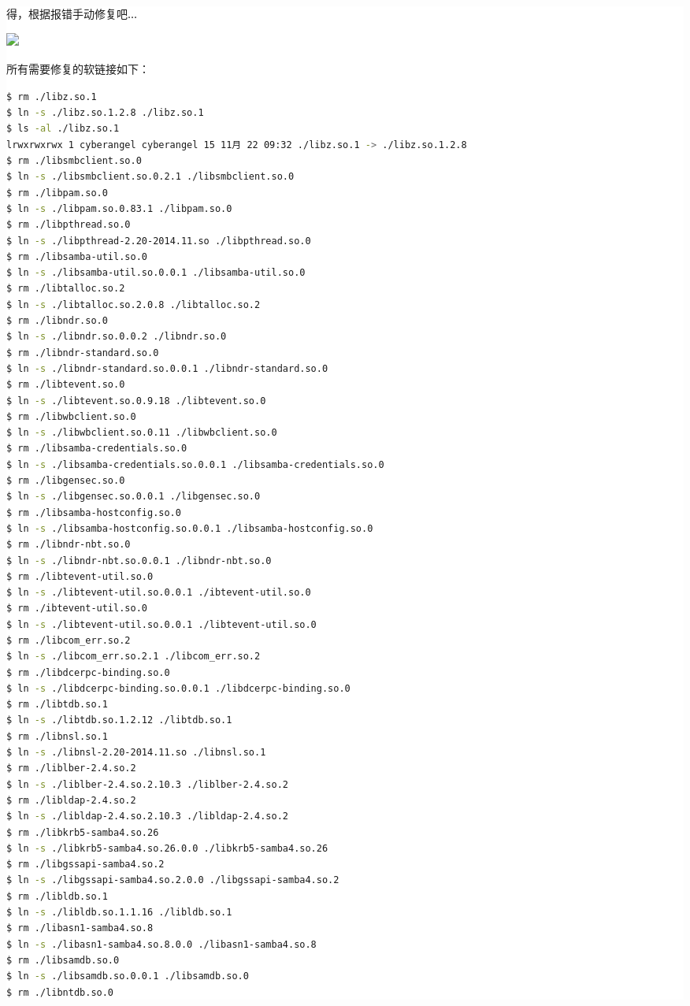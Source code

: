 得，根据报错手动修复吧...

![](https://cdn.nlark.com/yuque/0/2022/png/574026/1669080756604-49ff0871-beec-4f77-bedf-6572978499dc.png)

所有需要修复的软链接如下：

```bash
$ rm ./libz.so.1
$ ln -s ./libz.so.1.2.8 ./libz.so.1
$ ls -al ./libz.so.1
lrwxrwxrwx 1 cyberangel cyberangel 15 11月 22 09:32 ./libz.so.1 -> ./libz.so.1.2.8
$ rm ./libsmbclient.so.0
$ ln -s ./libsmbclient.so.0.2.1 ./libsmbclient.so.0
$ rm ./libpam.so.0
$ ln -s ./libpam.so.0.83.1 ./libpam.so.0
$ rm ./libpthread.so.0           
$ ln -s ./libpthread-2.20-2014.11.so ./libpthread.so.0
$ rm ./libsamba-util.so.0
$ ln -s ./libsamba-util.so.0.0.1 ./libsamba-util.so.0
$ rm ./libtalloc.so.2
$ ln -s ./libtalloc.so.2.0.8 ./libtalloc.so.2
$ rm ./libndr.so.0
$ ln -s ./libndr.so.0.0.2 ./libndr.so.0
$ rm ./libndr-standard.so.0
$ ln -s ./libndr-standard.so.0.0.1 ./libndr-standard.so.0
$ rm ./libtevent.so.0
$ ln -s ./libtevent.so.0.9.18 ./libtevent.so.0
$ rm ./libwbclient.so.0
$ ln -s ./libwbclient.so.0.11 ./libwbclient.so.0
$ rm ./libsamba-credentials.so.0
$ ln -s ./libsamba-credentials.so.0.0.1 ./libsamba-credentials.so.0
$ rm ./libgensec.so.0
$ ln -s ./libgensec.so.0.0.1 ./libgensec.so.0
$ rm ./libsamba-hostconfig.so.0
$ ln -s ./libsamba-hostconfig.so.0.0.1 ./libsamba-hostconfig.so.0
$ rm ./libndr-nbt.so.0
$ ln -s ./libndr-nbt.so.0.0.1 ./libndr-nbt.so.0
$ rm ./libtevent-util.so.0
$ ln -s ./libtevent-util.so.0.0.1 ./ibtevent-util.so.0
$ rm ./ibtevent-util.so.0 
$ ln -s ./libtevent-util.so.0.0.1 ./libtevent-util.so.0
$ rm ./libcom_err.so.2
$ ln -s ./libcom_err.so.2.1 ./libcom_err.so.2
$ rm ./libdcerpc-binding.so.0
$ ln -s ./libdcerpc-binding.so.0.0.1 ./libdcerpc-binding.so.0
$ rm ./libtdb.so.1
$ ln -s ./libtdb.so.1.2.12 ./libtdb.so.1
$ rm ./libnsl.so.1
$ ln -s ./libnsl-2.20-2014.11.so ./libnsl.so.1
$ rm ./liblber-2.4.so.2
$ ln -s ./liblber-2.4.so.2.10.3 ./liblber-2.4.so.2
$ rm ./libldap-2.4.so.2
$ ln -s ./libldap-2.4.so.2.10.3 ./libldap-2.4.so.2
$ rm ./libkrb5-samba4.so.26
$ ln -s ./libkrb5-samba4.so.26.0.0 ./libkrb5-samba4.so.26
$ rm ./libgssapi-samba4.so.2
$ ln -s ./libgssapi-samba4.so.2.0.0 ./libgssapi-samba4.so.2
$ rm ./libldb.so.1
$ ln -s ./libldb.so.1.1.16 ./libldb.so.1
$ rm ./libasn1-samba4.so.8
$ ln -s ./libasn1-samba4.so.8.0.0 ./libasn1-samba4.so.8
$ rm ./libsamdb.so.0
$ ln -s ./libsamdb.so.0.0.1 ./libsamdb.so.0
$ rm ./libntdb.so.0
```